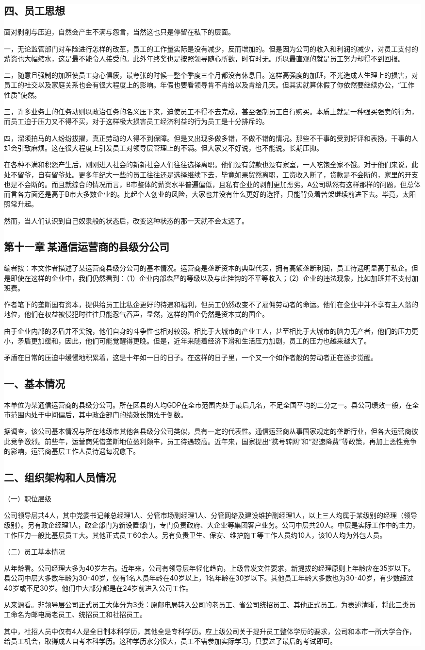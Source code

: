 ## 四、员工思想

面对剥削与压迫，自然会产生不满与怨言，当然这也只是停留在私下的层面。

一，无论监管部门对车险进行怎样的改革，员工的工作量实际是没有减少，反而增加的。但是因为公司的收入和利润的减少，对员工支付的薪资也大幅缩水，这是最不能令人接受的。此外年终奖也是按照领导随心所欲，时有时无。所以最直观的就是员工努力却得不到回报。

二，随意且强制的加班使员工身心俱疲，最夸张的时候一整个季度三个月都没有休息日。这样高强度的加班，不光造成人生理上的损害，对员工的社交以及家庭关系也会有很大程度上的影响。年假也要看领导肯不肯给以及肯给几天。但其实就算休假了你依然要继续办公，“工作性质”使然。

三，许多业务上的任务动则以政治任务的名义压下来，迫使员工不得不去完成，甚至强制员工自行购买。本质上就是一种强买强卖的行为，而员工迫于压力又不得不买，对于这样极大损害员工经济利益的行为员工是十分排斥的。

四，溜须拍马的人纷纷拔擢，真正劳动的人得不到保障。但是又出现多做多错，不做不错的情况。那些不干事的受到好评和表扬，干事的人却会引致麻烦。这在很大程度上引发员工对领导层管理上的不满。但大家又不好说，也不能说。长期压抑。

在各种不满和积怨产生后，刚刚进入社会的新新社会人们往往选择离职。他们没有贷款也没有家室，一人吃饱全家不饿。对于他们来说，此处不留爷，自有留爷处。更多年纪大一些的员工往往还是选择继续下去，毕竟如果贸然离职，工资收入断了，贷款是不会断的，家里的开支也是不会断的。而且就综合的情况而言，B市整体的薪资水平普遍偏低，且私有企业的剥削更加恶劣。A公司纵然有这样那样的问题，但总体而言各方面还是高于B市大多数企业的。比起个人创业的风险，大家也并没有什么更好的选择，只能背负着苦架继续前进下去。毕竟，太阳照常升起。

然而，当人们认识到自己奴隶般的状态后，改变这种状态的那一天就不会太远了。

## 第十一章 某通信运营商的县级分公司

编者按：本文作者描述了某运营商县级分公司的基本情况。运营商是垄断资本的典型代表，拥有高额垄断利润，员工待遇明显高于私企。但是即使在这样的企业中，我们仍然看到：（1）企业内部森严的等级以及与此挂钩的不平等收入；（2）企业的违法现象，比如加班并不支付加班费。

作者笔下的垄断国有资本，提供给员工比私企更好的待遇和福利，但员工仍然改变不了雇佣劳动者的命运。他们在企业中并不享有主人翁的地位，他们在权益被侵犯时往往只能忍气吞声，显然，这样的国企仍然是资本式的国企。

由于企业内部的矛盾并不尖锐，他们自身的斗争性也相对较弱。相比于大城市的产业工人，甚至相比于大城市的脑力无产者，他们的压力更小，矛盾更加缓和，因此，他们可能觉醒得更晚。但是，近年来随着经济下滑和生活压力加剧，员工的压力也越来越大了。

矛盾在日常的压迫中缓慢地积累着，这是十年如一日的日子。在这样的日子里，一个又一个如作者般的劳动者正在逐步觉醒。

## 一、基本情况

本单位为某通信运营商的县级分公司。所在区县的人均GDP在全市范围内处于最后几名，不足全国平均的二分之一。县公司绩效一般，在全市范围内处于中间偏后，其中政企部门的绩效长期处于倒数。

据调查，该公司基本情况与所在地级市其他各县级分公司类似，具有一定的代表性。通信运营商从事国家规定的垄断行业，但各大运营商彼此竞争激烈。前些年，运营商凭借垄断地位盈利颇丰，员工待遇较高。近年来，国家提出“携号转网”和“提速降费”等政策，再加上恶性竞争的影响，运营商基层工作人员待遇每况愈下。

## 二、组织架构和人员情况

（一）职位层级

公司领导层共4人，其中党委书记兼总经理1人、分管市场副经理1人、分管网络及建设维护副经理1人，以上三人均属于某级别的经理（领导级别）。另有政企经理1人，政企部门为新设置部门，专门负责政府、大企业等集团客户业务。公司中层共20人。中层是实际工作中的主力，工作压力一般比基层员工大。其他正式员工60余人。另有负责卫生、保安、维护施工等工作人员约10人，该10人均为外包人员。

（二）员工基本情况

从年龄看。公司经理大多为40岁左右。近年来，公司有领导层年轻化趋向，上级曾发文件要求，新提拔的经理原则上年龄应在35岁以下。县公司中层大多数年龄为30-40岁，仅有1名人员年龄在40岁以上，1名年龄在30岁以下。其他员工年龄大多数也为30-40岁，有少数超过40岁或不足30岁。他们中大部分都是在24岁前进入公司工作。

从来源看。非领导层公司正式员工大体分为3类：原邮电局转入公司的老员工、省公司统招员工、其他正式员工。为表述清晰，将此三类员工命名为邮电局老员工、统招员工和社招员工。

其中，社招人员中仅有4人是全日制本科学历，其他全是专科学历。应上级公司关于提升员工整体学历的要求，公司和本市一所大学合作，给员工机会，取得成人自考本科学历。这种学历水分很大，员工不需参加实际学习，只要过了最后的考试即可。
